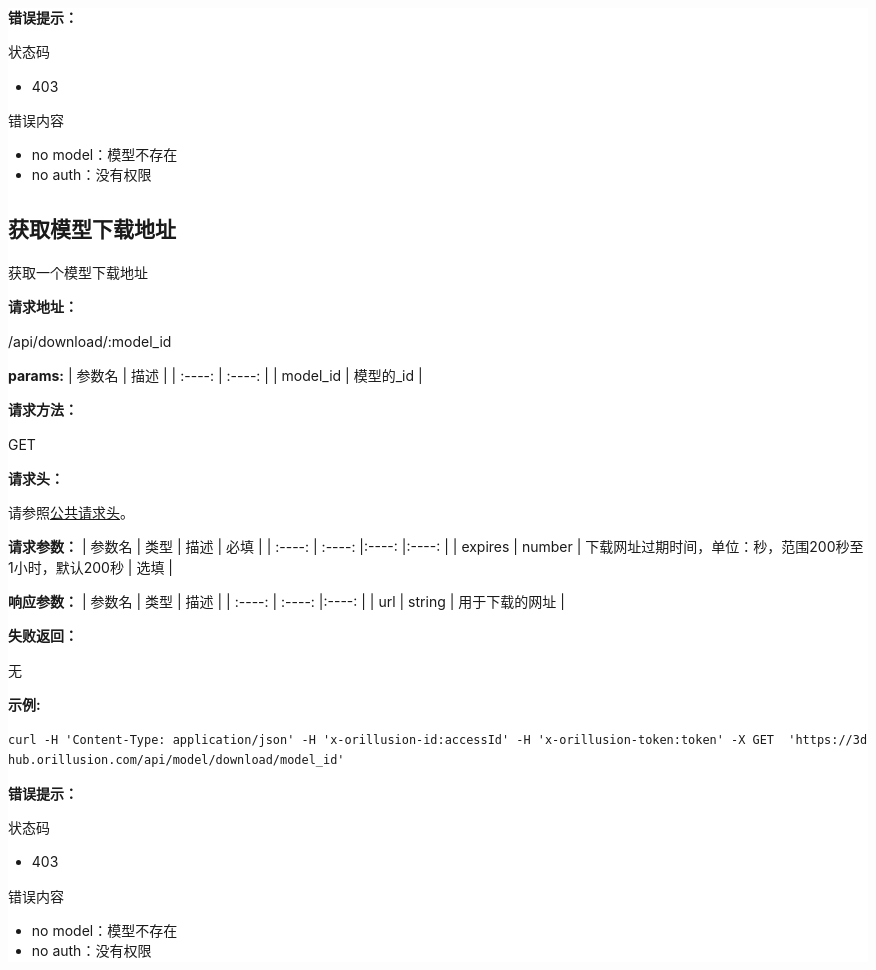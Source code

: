 **错误提示：**

状态码
* 403

错误内容
* no model：模型不存在
* no auth：没有权限

## 获取模型下载地址
获取一个模型下载地址

**请求地址：**

/api/download/:model_id

**params:**
| 参数名 | 描述 |
| :----: | :----: |
| model_id | 模型的_id |

**请求方法：**  

GET

**请求头：**

请参照[公共请求头](/cdn/index.html#公共请求头)。

**请求参数：**
| 参数名 | 类型 | 描述 | 必填 |
| :----: | :----: |:----: |:----: |
| expires | number | 下载网址过期时间，单位：秒，范围200秒至1小时，默认200秒 | 选填 |

**响应参数：**
| 参数名 | 类型 | 描述 |
| :----: | :----: |:----: |
| url | string | 用于下载的网址 |

**失败返回：**

无

**示例:**
```
curl -H 'Content-Type: application/json' -H 'x-orillusion-id:accessId' -H 'x-orillusion-token:token' -X GET  'https://3dhub.orillusion.com/api/model/download/model_id' 
```

**错误提示：**

状态码
* 403

错误内容
* no model：模型不存在
* no auth：没有权限
